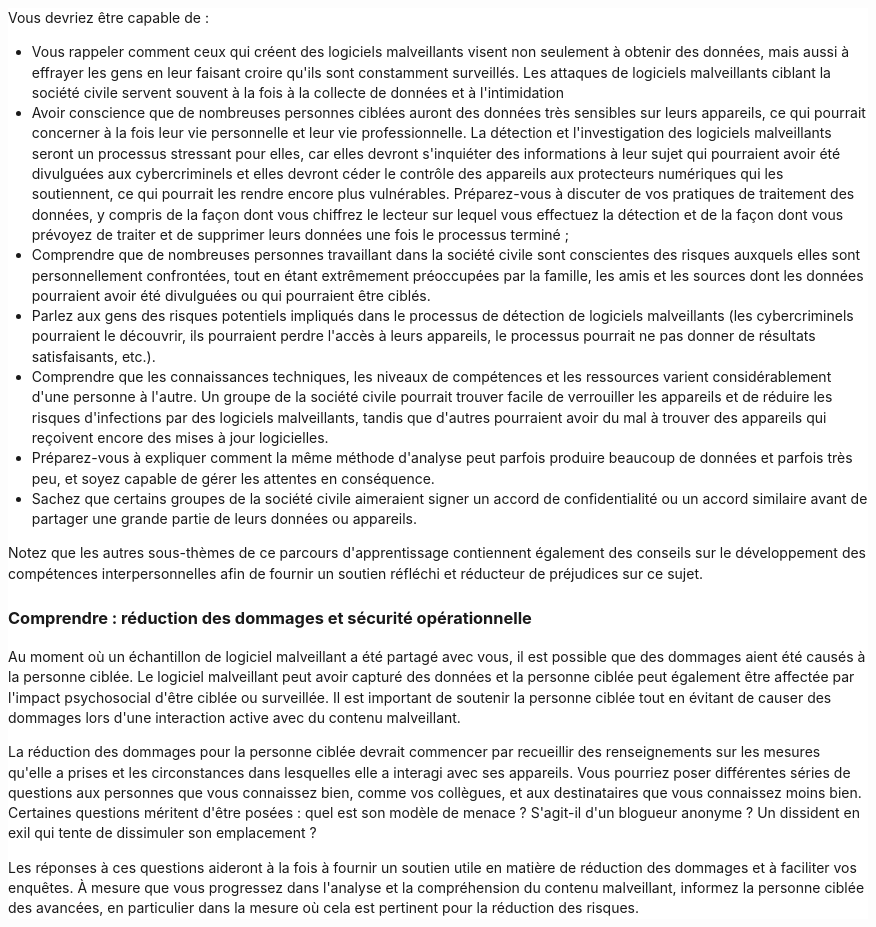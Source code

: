 Vous devriez être capable de :

- Vous rappeler comment ceux qui créent des logiciels malveillants visent non seulement à obtenir des données, mais aussi à effrayer les gens en leur faisant croire qu'ils sont constamment surveillés. Les attaques de logiciels malveillants ciblant la société civile servent souvent à la fois à la collecte de données et à l'intimidation
- Avoir conscience que de nombreuses personnes ciblées auront des données très sensibles sur leurs appareils, ce qui pourrait concerner à la fois leur vie personnelle et leur vie professionnelle. La détection et l'investigation des logiciels malveillants seront un processus stressant pour elles, car elles devront s'inquiéter des informations à leur sujet qui pourraient avoir été divulguées aux cybercriminels et elles devront céder le contrôle des appareils aux protecteurs numériques qui les soutiennent, ce qui pourrait les rendre encore plus vulnérables. Préparez-vous à discuter de vos pratiques de traitement des données, y compris de la façon dont vous chiffrez le lecteur sur lequel vous effectuez la détection et de la façon dont vous prévoyez de traiter et de supprimer leurs données une fois le processus terminé ;
- Comprendre que de nombreuses personnes travaillant dans la société civile sont conscientes des risques auxquels elles sont personnellement confrontées, tout en étant extrêmement préoccupées par la famille, les amis et les sources dont les données pourraient avoir été divulguées ou qui pourraient être ciblés.
- Parlez aux gens des risques potentiels impliqués dans le processus de détection de logiciels malveillants (les cybercriminels pourraient le découvrir, ils pourraient perdre l'accès à leurs appareils, le processus pourrait ne pas donner de résultats satisfaisants, etc.).
- Comprendre que les connaissances techniques, les niveaux de compétences et les ressources varient considérablement d'une personne à l'autre. Un groupe de la société civile pourrait trouver facile de verrouiller les appareils et de réduire les risques d'infections par des logiciels malveillants, tandis que d'autres pourraient avoir du mal à trouver des appareils qui reçoivent encore des mises à jour logicielles.
- Préparez-vous à expliquer comment la même méthode d'analyse peut parfois produire beaucoup de données et parfois très peu, et soyez capable de gérer les attentes en conséquence.
- Sachez que certains groupes de la société civile aimeraient signer un accord de confidentialité ou un accord similaire avant de partager une grande partie de leurs données ou appareils.

Notez que les autres sous-thèmes de ce parcours d'apprentissage contiennent également des conseils sur le développement des compétences interpersonnelles afin de fournir un soutien réfléchi et réducteur de préjudices sur ce sujet.

### Comprendre : réduction des dommages et sécurité opérationnelle

Au moment où un échantillon de logiciel malveillant a été partagé avec vous, il est possible que des dommages aient été causés à la personne ciblée. Le logiciel malveillant peut avoir capturé des données et la personne ciblée peut également être affectée par l'impact psychosocial d'être ciblée ou surveillée. Il est important de soutenir la personne ciblée tout en évitant de causer des dommages lors d'une interaction active avec du contenu malveillant.

La réduction des dommages pour la personne ciblée devrait commencer par recueillir des renseignements sur les mesures qu'elle a prises et les circonstances dans lesquelles elle a interagi avec ses appareils. Vous pourriez poser différentes séries de questions aux personnes que vous connaissez bien, comme vos collègues, et aux destinataires que vous connaissez moins bien. Certaines questions méritent d'être posées : quel est son modèle de menace ? S'agit-il d'un blogueur anonyme ? Un dissident en exil qui tente de dissimuler son emplacement ?

Les réponses à ces questions aideront à la fois à fournir un soutien utile en matière de réduction des dommages et à faciliter vos enquêtes. À mesure que vous progressez dans l'analyse et la compréhension du contenu malveillant, informez la personne ciblée des avancées, en particulier dans la mesure où cela est pertinent pour la réduction des risques.
